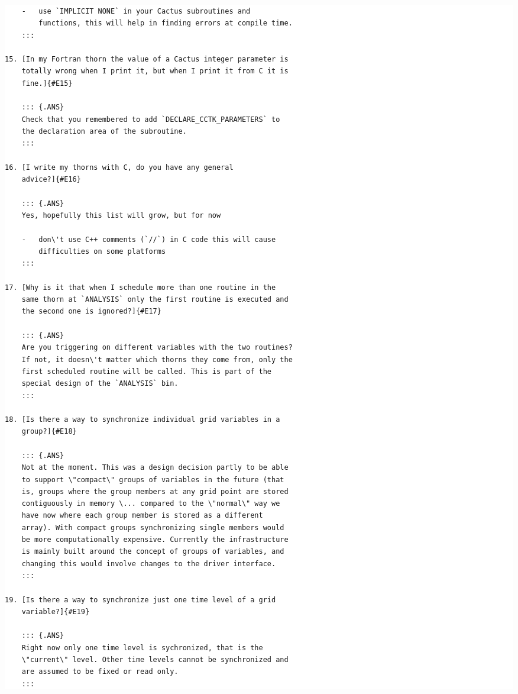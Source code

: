         -   use `IMPLICIT NONE` in your Cactus subroutines and
            functions, this will help in finding errors at compile time.
        :::

    15. [In my Fortran thorn the value of a Cactus integer parameter is
        totally wrong when I print it, but when I print it from C it is
        fine.]{#E15}

        ::: {.ANS}
        Check that you remembered to add `DECLARE_CCTK_PARAMETERS` to
        the declaration area of the subroutine.
        :::

    16. [I write my thorns with C, do you have any general
        advice?]{#E16}

        ::: {.ANS}
        Yes, hopefully this list will grow, but for now

        -   don\'t use C++ comments (`//`) in C code this will cause
            difficulties on some platforms
        :::

    17. [Why is it that when I schedule more than one routine in the
        same thorn at `ANALYSIS` only the first routine is executed and
        the second one is ignored?]{#E17}

        ::: {.ANS}
        Are you triggering on different variables with the two routines?
        If not, it doesn\'t matter which thorns they come from, only the
        first scheduled routine will be called. This is part of the
        special design of the `ANALYSIS` bin.
        :::

    18. [Is there a way to synchronize individual grid variables in a
        group?]{#E18}

        ::: {.ANS}
        Not at the moment. This was a design decision partly to be able
        to support \"compact\" groups of variables in the future (that
        is, groups where the group members at any grid point are stored
        contiguously in memory \... compared to the \"normal\" way we
        have now where each group member is stored as a different
        array). With compact groups synchronizing single members would
        be more computationally expensive. Currently the infrastructure
        is mainly built around the concept of groups of variables, and
        changing this would involve changes to the driver interface.
        :::

    19. [Is there a way to synchronize just one time level of a grid
        variable?]{#E19}

        ::: {.ANS}
        Right now only one time level is sychronized, that is the
        \"current\" level. Other time levels cannot be synchronized and
        are assumed to be fixed or read only.
        :::
